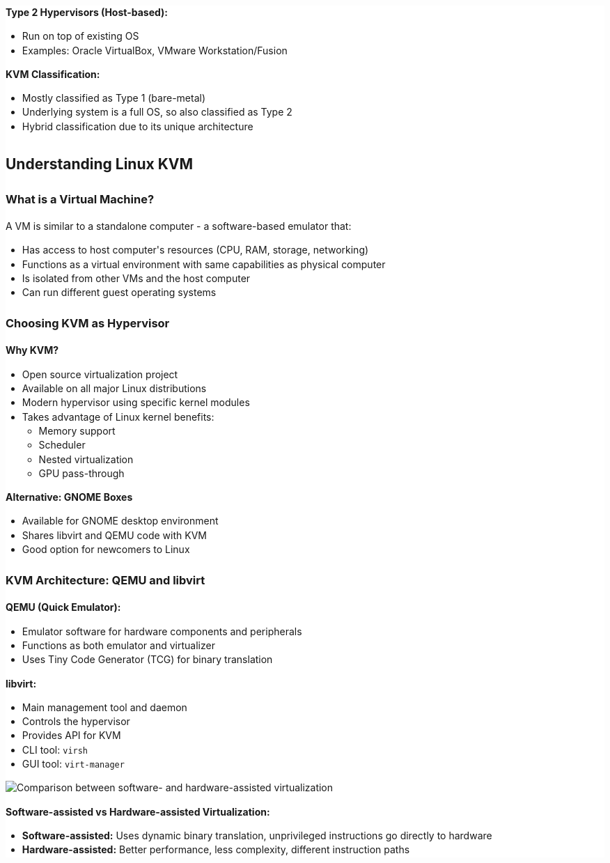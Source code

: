 **Type 2 Hypervisors (Host-based):**
- Run on top of existing OS
- Examples: Oracle VirtualBox, VMware Workstation/Fusion

**KVM Classification:**
- Mostly classified as Type 1 (bare-metal)
- Underlying system is a full OS, so also classified as Type 2
- Hybrid classification due to its unique architecture

## Understanding Linux KVM

### What is a Virtual Machine?

A VM is similar to a standalone computer - a software-based emulator that:
- Has access to host computer's resources (CPU, RAM, storage, networking)
- Functions as a virtual environment with same capabilities as physical computer
- Is isolated from other VMs and the host computer
- Can run different guest operating systems

### Choosing KVM as Hypervisor

**Why KVM?**
- Open source virtualization project
- Available on all major Linux distributions
- Modern hypervisor using specific kernel modules
- Takes advantage of Linux kernel benefits:
  - Memory support
  - Scheduler
  - Nested virtualization
  - GPU pass-through

**Alternative: GNOME Boxes**
- Available for GNOME desktop environment
- Shares libvirt and QEMU code with KVM
- Good option for newcomers to Linux

### KVM Architecture: QEMU and libvirt

**QEMU (Quick Emulator):**
- Emulator software for hardware components and peripherals
- Functions as both emulator and virtualizer
- Uses Tiny Code Generator (TCG) for binary translation

**libvirt:**
- Main management tool and daemon
- Controls the hypervisor
- Provides API for KVM
- CLI tool: `virsh`
- GUI tool: `virt-manager`

![Comparison between software- and hardware-assisted virtualization](images/figure_11_3.png)

**Software-assisted vs Hardware-assisted Virtualization:**
- **Software-assisted:** Uses dynamic binary translation, unprivileged instructions go directly to hardware
- **Hardware-assisted:** Better performance, less complexity, different instruction paths
